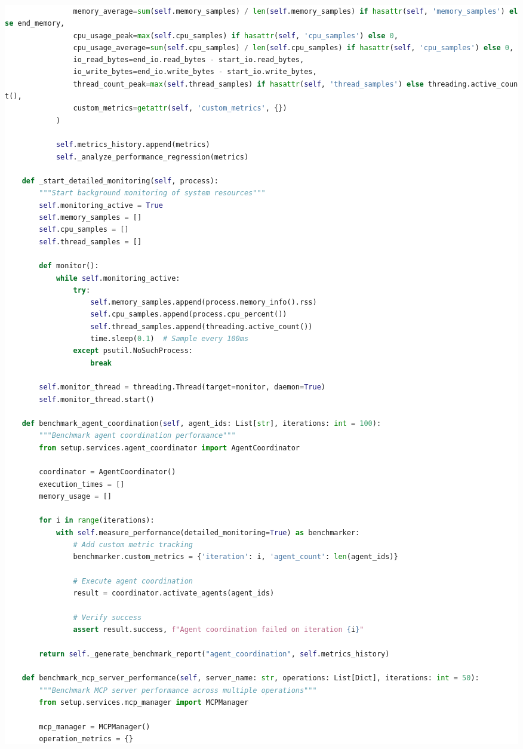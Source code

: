 ```python
                memory_average=sum(self.memory_samples) / len(self.memory_samples) if hasattr(self, 'memory_samples') else end_memory,
                cpu_usage_peak=max(self.cpu_samples) if hasattr(self, 'cpu_samples') else 0,
                cpu_usage_average=sum(self.cpu_samples) / len(self.cpu_samples) if hasattr(self, 'cpu_samples') else 0,
                io_read_bytes=end_io.read_bytes - start_io.read_bytes,
                io_write_bytes=end_io.write_bytes - start_io.write_bytes,
                thread_count_peak=max(self.thread_samples) if hasattr(self, 'thread_samples') else threading.active_count(),
                custom_metrics=getattr(self, 'custom_metrics', {})
            )
            
            self.metrics_history.append(metrics)
            self._analyze_performance_regression(metrics)
    
    def _start_detailed_monitoring(self, process):
        """Start background monitoring of system resources"""
        self.monitoring_active = True
        self.memory_samples = []
        self.cpu_samples = []
        self.thread_samples = []
        
        def monitor():
            while self.monitoring_active:
                try:
                    self.memory_samples.append(process.memory_info().rss)
                    self.cpu_samples.append(process.cpu_percent())
                    self.thread_samples.append(threading.active_count())
                    time.sleep(0.1)  # Sample every 100ms
                except psutil.NoSuchProcess:
                    break
        
        self.monitor_thread = threading.Thread(target=monitor, daemon=True)
        self.monitor_thread.start()
    
    def benchmark_agent_coordination(self, agent_ids: List[str], iterations: int = 100):
        """Benchmark agent coordination performance"""
        from setup.services.agent_coordinator import AgentCoordinator
        
        coordinator = AgentCoordinator()
        execution_times = []
        memory_usage = []
        
        for i in range(iterations):
            with self.measure_performance(detailed_monitoring=True) as benchmarker:
                # Add custom metric tracking
                benchmarker.custom_metrics = {'iteration': i, 'agent_count': len(agent_ids)}
                
                # Execute agent coordination
                result = coordinator.activate_agents(agent_ids)
                
                # Verify success
                assert result.success, f"Agent coordination failed on iteration {i}"
        
        return self._generate_benchmark_report("agent_coordination", self.metrics_history)
    
    def benchmark_mcp_server_performance(self, server_name: str, operations: List[Dict], iterations: int = 50):
        """Benchmark MCP server performance across multiple operations"""
        from setup.services.mcp_manager import MCPManager
        
        mcp_manager = MCPManager()
        operation_metrics = {}
```